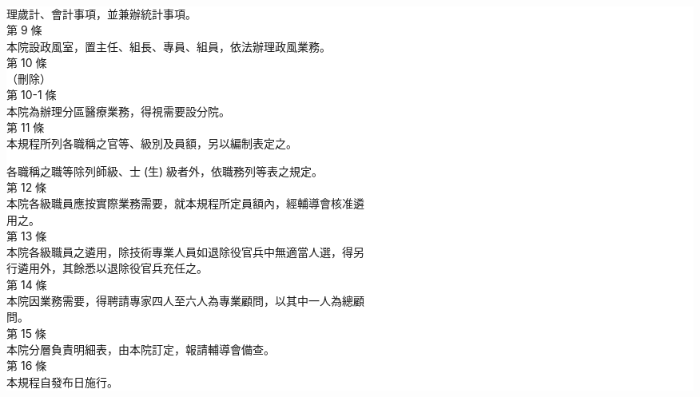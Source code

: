 理歲計、會計事項，並兼辦統計事項。  
第 9 條  
本院設政風室，置主任、組長、專員、組員，依法辦理政風業務。  
第 10 條  
（刪除）  
第 10-1 條  
本院為辦理分區醫療業務，得視需要設分院。  
第 11 條  
本規程所列各職稱之官等、級別及員額，另以編制表定之。  


各職稱之職等除列師級、士 (生) 級者外，依職務列等表之規定。  
第 12 條  
本院各級職員應按實際業務需要，就本規程所定員額內，經輔導會核准遴  
用之。  
第 13 條  
本院各級職員之遴用，除技術專業人員如退除役官兵中無適當人選，得另  
行遴用外，其餘悉以退除役官兵充任之。  
第 14 條  
本院因業務需要，得聘請專家四人至六人為專業顧問，以其中一人為總顧  
問。  
第 15 條  
本院分層負責明細表，由本院訂定，報請輔導會備查。  
第 16 條  
本規程自發布日施行。  


